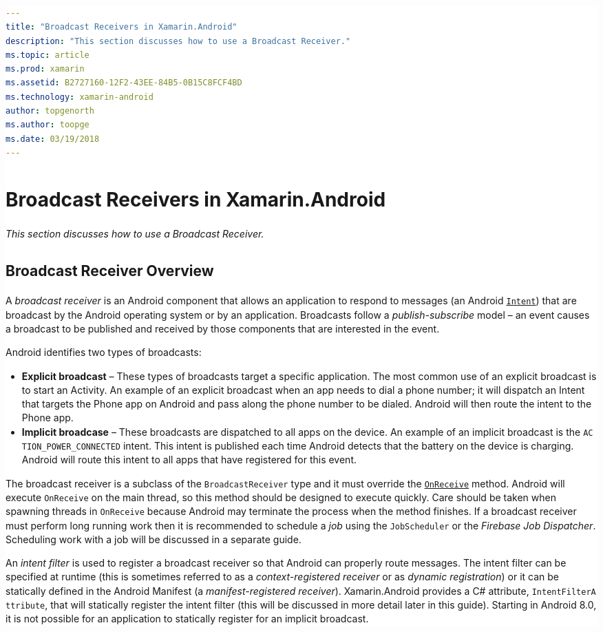 ```yaml
---
title: "Broadcast Receivers in Xamarin.Android"
description: "This section discusses how to use a Broadcast Receiver."
ms.topic: article
ms.prod: xamarin
ms.assetid: B2727160-12F2-43EE-84B5-0B15C8FCF4BD
ms.technology: xamarin-android
author: topgenorth
ms.author: toopge
ms.date: 03/19/2018
---
```


# Broadcast Receivers in Xamarin.Android

_This section discusses how to use a Broadcast Receiver._


## Broadcast Receiver Overview

A _broadcast receiver_ is an Android component that allows an application to respond to messages (an Android [`Intent`](https://developer.xamarin.com/api/type/Android.Content.Intent/)) that are broadcast by the Android operating system or by an application. Broadcasts follow a _publish-subscribe_ model &ndash; an event causes a broadcast to be published and received by those components that are interested in the event. 

Android identifies two types of broadcasts:

* **Explicit broadcast** &ndash; These types of broadcasts target a specific application. The most common use of an explicit broadcast is to start an Activity. An example of an explicit broadcast when an app needs to dial a phone number; it will dispatch an Intent that targets the Phone app on Android and pass along the phone number to be dialed. Android will then route the intent to the Phone app.
* **Implicit broadcase** &ndash; These broadcasts are dispatched to all apps on the device. An example of an implicit broadcast is the `ACTION_POWER_CONNECTED` intent. This intent is published each time Android detects that the battery on the device is charging. Android will route this intent to all apps that have registered for this event.

The broadcast receiver is a subclass of the `BroadcastReceiver` type and it must override the [`OnReceive`](https://developer.xamarin.com/api/member/Android.Content.BroadcastReceiver.OnReceive/p/Android.Content.Context/Android.Content.Intent/) method. Android will execute `OnReceive` on the main thread, so this method should be designed to execute quickly. Care should be taken when spawning threads in `OnReceive` because Android may terminate the process when the method finishes. If a broadcast receiver must perform long running work then it is recommended to schedule a _job_ using the `JobScheduler` or the _Firebase Job Dispatcher_. Scheduling work with a job will be discussed in a separate guide.

An _intent filter_ is used to register a broadcast receiver so that Android can properly route messages. The intent filter can be specified at runtime (this is sometimes referred to as a _context-registered receiver_ or as _dynamic registration_) or it can be statically defined in the Android Manifest (a _manifest-registered receiver_). Xamarin.Android provides a C# attribute, `IntentFilterAttribute`, that will statically register the intent filter (this will be discussed in more detail later in this guide). Starting in Android 8.0, it is not possible for an application to statically register for an implicit broadcast.
